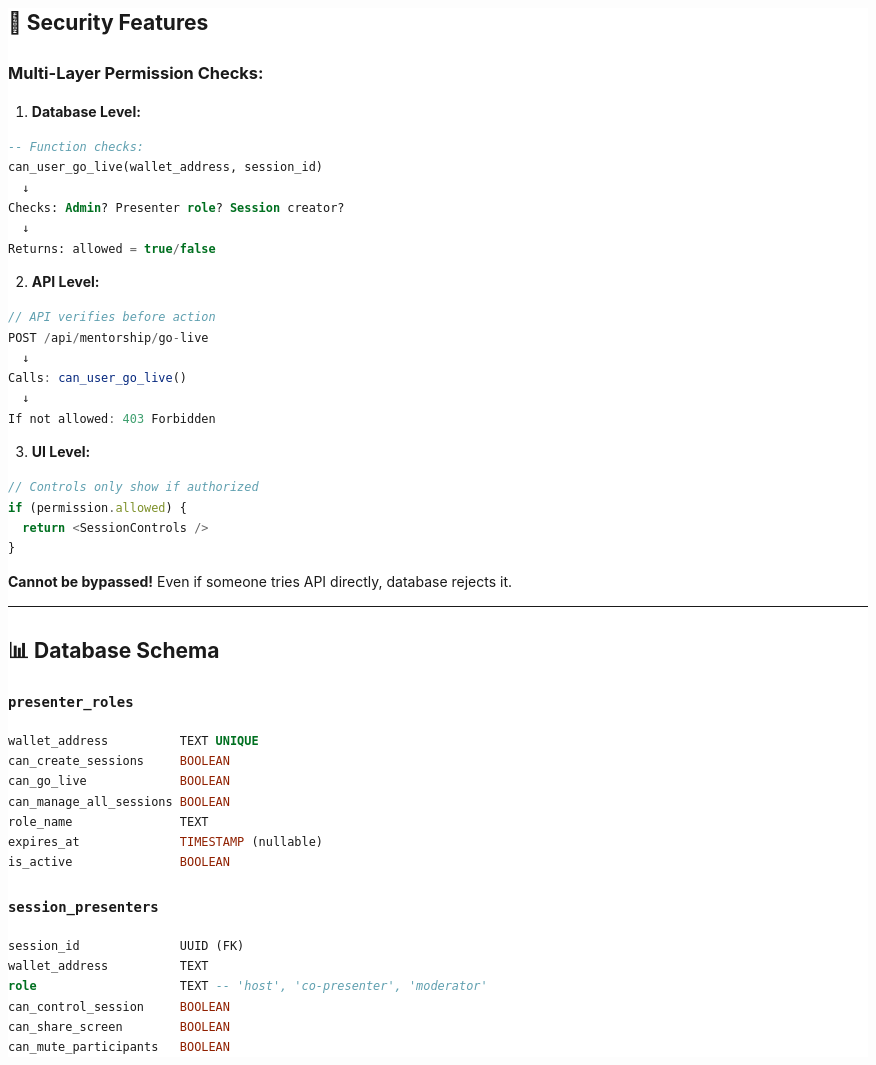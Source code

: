 
## 🔐 Security Features

### **Multi-Layer Permission Checks:**

1. **Database Level:**
```sql
-- Function checks:
can_user_go_live(wallet_address, session_id)
  ↓
Checks: Admin? Presenter role? Session creator?
  ↓
Returns: allowed = true/false
```

2. **API Level:**
```typescript
// API verifies before action
POST /api/mentorship/go-live
  ↓
Calls: can_user_go_live()
  ↓
If not allowed: 403 Forbidden
```

3. **UI Level:**
```typescript
// Controls only show if authorized
if (permission.allowed) {
  return <SessionControls />
}
```

**Cannot be bypassed!** Even if someone tries API directly, database rejects it.

---

## 📊 Database Schema

### **`presenter_roles`**
```sql
wallet_address          TEXT UNIQUE
can_create_sessions     BOOLEAN
can_go_live             BOOLEAN
can_manage_all_sessions BOOLEAN
role_name               TEXT
expires_at              TIMESTAMP (nullable)
is_active               BOOLEAN
```

### **`session_presenters`**
```sql
session_id              UUID (FK)
wallet_address          TEXT
role                    TEXT -- 'host', 'co-presenter', 'moderator'
can_control_session     BOOLEAN
can_share_screen        BOOLEAN
can_mute_participants   BOOLEAN
```
